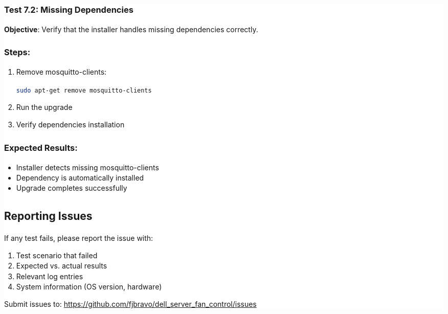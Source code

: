 ### Test 7.2: Missing Dependencies

**Objective**: Verify that the installer handles missing dependencies correctly.

### Steps:

1. Remove mosquitto-clients:
   ```bash
   sudo apt-get remove mosquitto-clients
   ```

2. Run the upgrade
3. Verify dependencies installation

### Expected Results:

- Installer detects missing mosquitto-clients
- Dependency is automatically installed
- Upgrade completes successfully

## Reporting Issues

If any test fails, please report the issue with:

1. Test scenario that failed
2. Expected vs. actual results
3. Relevant log entries
4. System information (OS version, hardware)

Submit issues to: https://github.com/fjbravo/dell_server_fan_control/issues
